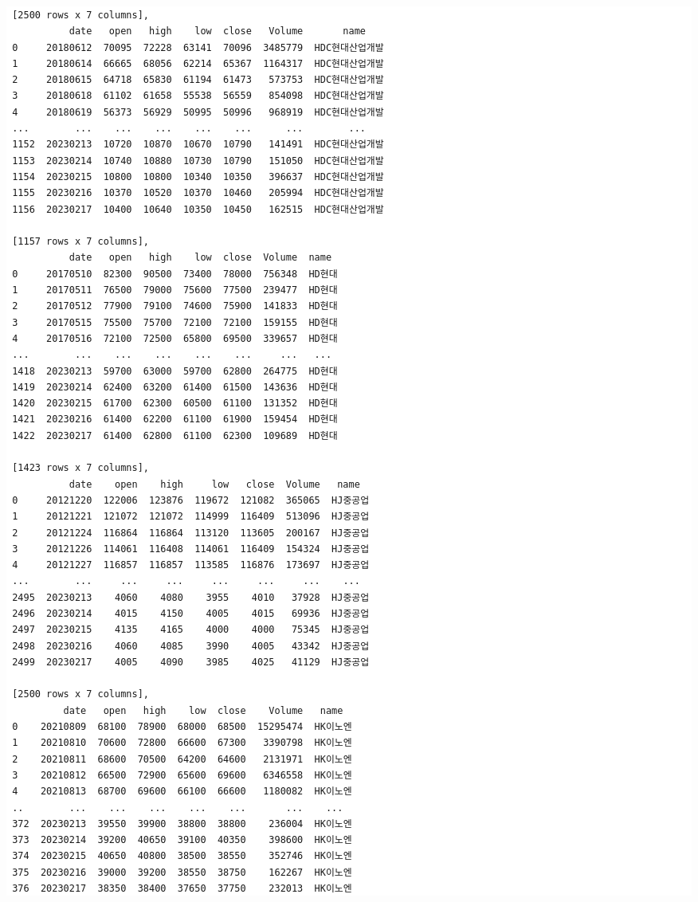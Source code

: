      [2500 rows x 7 columns],
               date   open   high    low  close   Volume       name
     0     20180612  70095  72228  63141  70096  3485779  HDC현대산업개발
     1     20180614  66665  68056  62214  65367  1164317  HDC현대산업개발
     2     20180615  64718  65830  61194  61473   573753  HDC현대산업개발
     3     20180618  61102  61658  55538  56559   854098  HDC현대산업개발
     4     20180619  56373  56929  50995  50996   968919  HDC현대산업개발
     ...        ...    ...    ...    ...    ...      ...        ...
     1152  20230213  10720  10870  10670  10790   141491  HDC현대산업개발
     1153  20230214  10740  10880  10730  10790   151050  HDC현대산업개발
     1154  20230215  10800  10800  10340  10350   396637  HDC현대산업개발
     1155  20230216  10370  10520  10370  10460   205994  HDC현대산업개발
     1156  20230217  10400  10640  10350  10450   162515  HDC현대산업개발
     
     [1157 rows x 7 columns],
               date   open   high    low  close  Volume  name
     0     20170510  82300  90500  73400  78000  756348  HD현대
     1     20170511  76500  79000  75600  77500  239477  HD현대
     2     20170512  77900  79100  74600  75900  141833  HD현대
     3     20170515  75500  75700  72100  72100  159155  HD현대
     4     20170516  72100  72500  65800  69500  339657  HD현대
     ...        ...    ...    ...    ...    ...     ...   ...
     1418  20230213  59700  63000  59700  62800  264775  HD현대
     1419  20230214  62400  63200  61400  61500  143636  HD현대
     1420  20230215  61700  62300  60500  61100  131352  HD현대
     1421  20230216  61400  62200  61100  61900  159454  HD현대
     1422  20230217  61400  62800  61100  62300  109689  HD현대
     
     [1423 rows x 7 columns],
               date    open    high     low   close  Volume   name
     0     20121220  122006  123876  119672  121082  365065  HJ중공업
     1     20121221  121072  121072  114999  116409  513096  HJ중공업
     2     20121224  116864  116864  113120  113605  200167  HJ중공업
     3     20121226  114061  116408  114061  116409  154324  HJ중공업
     4     20121227  116857  116857  113585  116876  173697  HJ중공업
     ...        ...     ...     ...     ...     ...     ...    ...
     2495  20230213    4060    4080    3955    4010   37928  HJ중공업
     2496  20230214    4015    4150    4005    4015   69936  HJ중공업
     2497  20230215    4135    4165    4000    4000   75345  HJ중공업
     2498  20230216    4060    4085    3990    4005   43342  HJ중공업
     2499  20230217    4005    4090    3985    4025   41129  HJ중공업
     
     [2500 rows x 7 columns],
              date   open   high    low  close    Volume   name
     0    20210809  68100  78900  68000  68500  15295474  HK이노엔
     1    20210810  70600  72800  66600  67300   3390798  HK이노엔
     2    20210811  68600  70500  64200  64600   2131971  HK이노엔
     3    20210812  66500  72900  65600  69600   6346558  HK이노엔
     4    20210813  68700  69600  66100  66600   1180082  HK이노엔
     ..        ...    ...    ...    ...    ...       ...    ...
     372  20230213  39550  39900  38800  38800    236004  HK이노엔
     373  20230214  39200  40650  39100  40350    398600  HK이노엔
     374  20230215  40650  40800  38500  38550    352746  HK이노엔
     375  20230216  39000  39200  38550  38750    162267  HK이노엔
     376  20230217  38350  38400  37650  37750    232013  HK이노엔
     